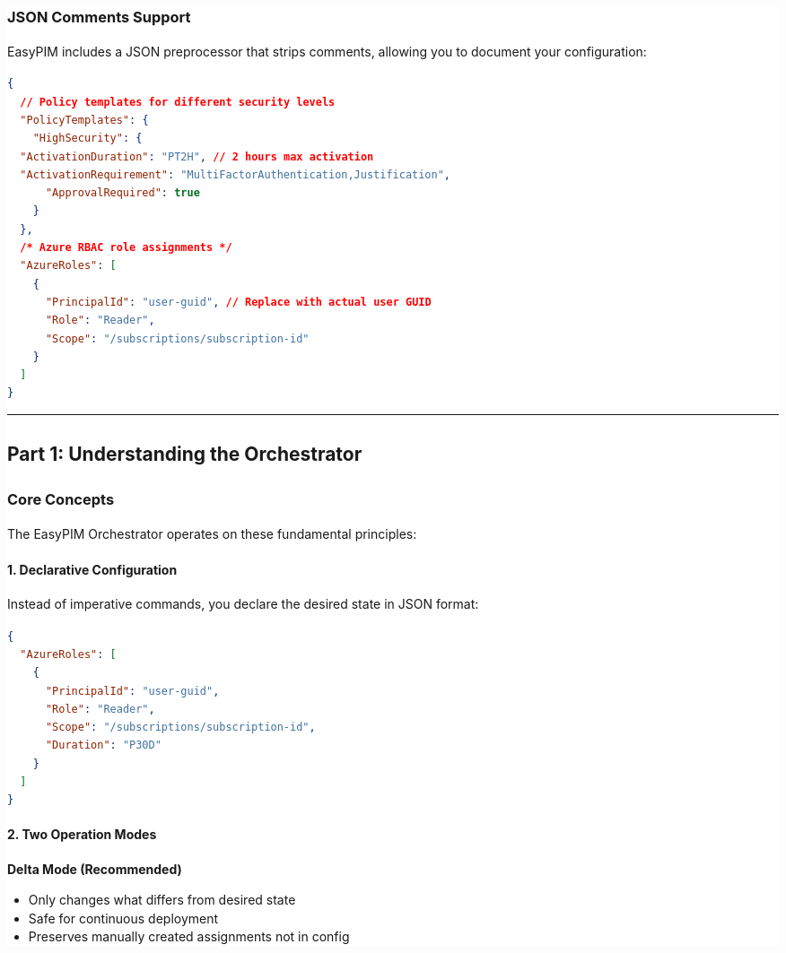 ### JSON Comments Support

EasyPIM includes a JSON preprocessor that strips comments, allowing you to document your configuration:

```json
{
  // Policy templates for different security levels
  "PolicyTemplates": {
    "HighSecurity": {
  "ActivationDuration": "PT2H", // 2 hours max activation
  "ActivationRequirement": "MultiFactorAuthentication,Justification",
      "ApprovalRequired": true
    }
  },
  /* Azure RBAC role assignments */
  "AzureRoles": [
    {
      "PrincipalId": "user-guid", // Replace with actual user GUID
      "Role": "Reader",
      "Scope": "/subscriptions/subscription-id"
    }
  ]
}
```

---

## Part 1: Understanding the Orchestrator

### Core Concepts

The EasyPIM Orchestrator operates on these fundamental principles:

#### 1. Declarative Configuration
Instead of imperative commands, you declare the desired state in JSON format:

```json
{
  "AzureRoles": [
    {
      "PrincipalId": "user-guid",
      "Role": "Reader",
      "Scope": "/subscriptions/subscription-id",
      "Duration": "P30D"
    }
  ]
}
```

#### 2. Two Operation Modes

**Delta Mode (Recommended)**
- Only changes what differs from desired state
- Safe for continuous deployment
- Preserves manually created assignments not in config
